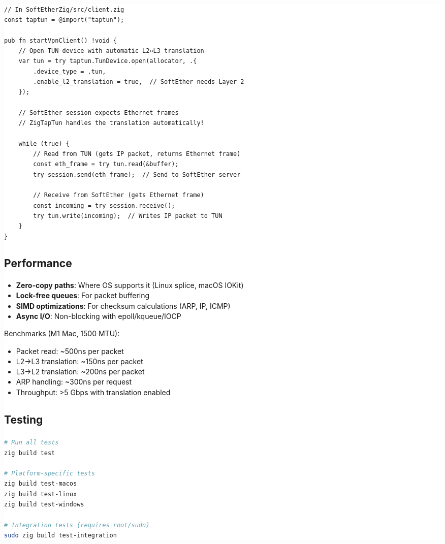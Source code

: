 ```zig
// In SoftEtherZig/src/client.zig
const taptun = @import("taptun");

pub fn startVpnClient() !void {
    // Open TUN device with automatic L2↔L3 translation
    var tun = try taptun.TunDevice.open(allocator, .{
        .device_type = .tun,
        .enable_l2_translation = true,  // SoftEther needs Layer 2
    });
    
    // SoftEther session expects Ethernet frames
    // ZigTapTun handles the translation automatically!
    
    while (true) {
        // Read from TUN (gets IP packet, returns Ethernet frame)
        const eth_frame = try tun.read(&buffer);
        try session.send(eth_frame);  // Send to SoftEther server
        
        // Receive from SoftEther (gets Ethernet frame)
        const incoming = try session.receive();
        try tun.write(incoming);  // Writes IP packet to TUN
    }
}
```

## Performance

- **Zero-copy paths**: Where OS supports it (Linux splice, macOS IOKit)
- **Lock-free queues**: For packet buffering
- **SIMD optimizations**: For checksum calculations (ARP, IP, ICMP)
- **Async I/O**: Non-blocking with epoll/kqueue/IOCP

Benchmarks (M1 Mac, 1500 MTU):
- Packet read: ~500ns per packet
- L2→L3 translation: ~150ns per packet
- L3→L2 translation: ~200ns per packet
- ARP handling: ~300ns per request
- Throughput: >5 Gbps with translation enabled

## Testing

```bash
# Run all tests
zig build test

# Platform-specific tests
zig build test-macos
zig build test-linux
zig build test-windows

# Integration tests (requires root/sudo)
sudo zig build test-integration
```
